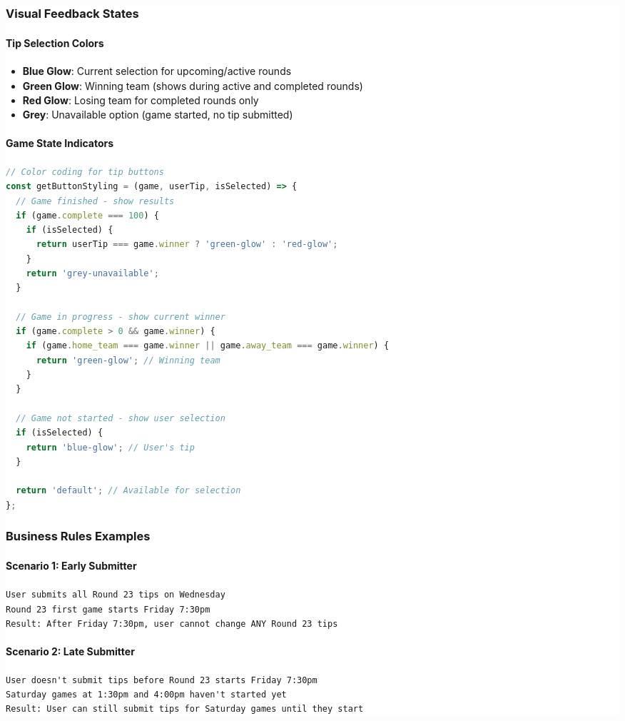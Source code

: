 ### Visual Feedback States

#### Tip Selection Colors
- **Blue Glow**: Current selection for upcoming/active rounds
- **Green Glow**: Winning team (shows during active and completed rounds)
- **Red Glow**: Losing team for completed rounds only
- **Grey**: Unavailable option (game started, no tip submitted)

#### Game State Indicators
```javascript
// Color coding for tip buttons
const getButtonStyling = (game, userTip, isSelected) => {
  // Game finished - show results
  if (game.complete === 100) {
    if (isSelected) {
      return userTip === game.winner ? 'green-glow' : 'red-glow';
    }
    return 'grey-unavailable';
  }
  
  // Game in progress - show current winner
  if (game.complete > 0 && game.winner) {
    if (game.home_team === game.winner || game.away_team === game.winner) {
      return 'green-glow'; // Winning team
    }
  }
  
  // Game not started - show user selection
  if (isSelected) {
    return 'blue-glow'; // User's tip
  }
  
  return 'default'; // Available for selection
};
```

### Business Rules Examples

#### Scenario 1: Early Submitter
```
User submits all Round 23 tips on Wednesday
Round 23 first game starts Friday 7:30pm
Result: After Friday 7:30pm, user cannot change ANY Round 23 tips
```

#### Scenario 2: Late Submitter  
```
User doesn't submit tips before Round 23 starts Friday 7:30pm
Saturday games at 1:30pm and 4:00pm haven't started yet
Result: User can still submit tips for Saturday games until they start
```
